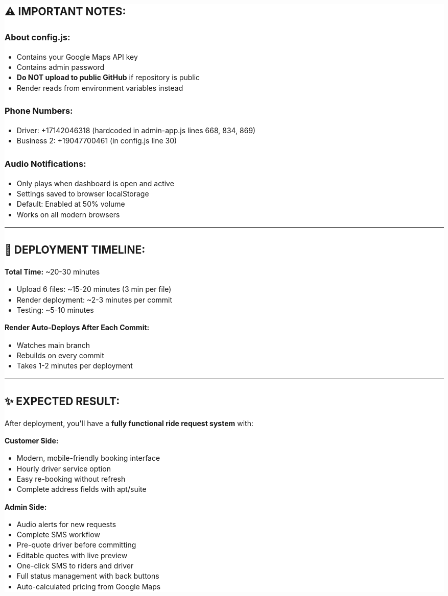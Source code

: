 
## ⚠️ IMPORTANT NOTES:

### **About config.js:**
- Contains your Google Maps API key
- Contains admin password
- **Do NOT upload to public GitHub** if repository is public
- Render reads from environment variables instead

### **Phone Numbers:**
- Driver: +17142046318 (hardcoded in admin-app.js lines 668, 834, 869)
- Business 2: +19047700461 (in config.js line 30)

### **Audio Notifications:**
- Only plays when dashboard is open and active
- Settings saved to browser localStorage
- Default: Enabled at 50% volume
- Works on all modern browsers

---

## 🎯 DEPLOYMENT TIMELINE:

**Total Time:** ~20-30 minutes

- Upload 6 files: ~15-20 minutes (3 min per file)
- Render deployment: ~2-3 minutes per commit
- Testing: ~5-10 minutes

**Render Auto-Deploys After Each Commit:**
- Watches main branch
- Rebuilds on every commit
- Takes 1-2 minutes per deployment

---

## ✨ EXPECTED RESULT:

After deployment, you'll have a **fully functional ride request system** with:

**Customer Side:**
- Modern, mobile-friendly booking interface
- Hourly driver service option
- Easy re-booking without refresh
- Complete address fields with apt/suite

**Admin Side:**
- Audio alerts for new requests
- Complete SMS workflow
- Pre-quote driver before committing
- Editable quotes with live preview
- One-click SMS to riders and driver
- Full status management with back buttons
- Auto-calculated pricing from Google Maps
